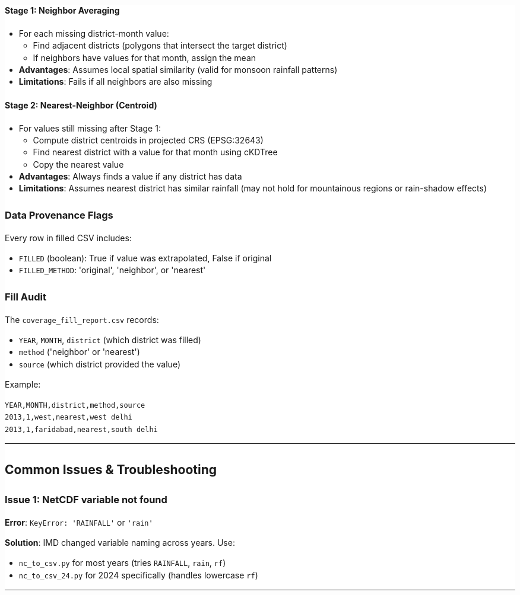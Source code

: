 #### Stage 1: Neighbor Averaging

- For each missing district-month value:
  - Find adjacent districts (polygons that intersect the target district)
  - If neighbors have values for that month, assign the mean
- **Advantages**: Assumes local spatial similarity (valid for monsoon rainfall patterns)
- **Limitations**: Fails if all neighbors are also missing

#### Stage 2: Nearest-Neighbor (Centroid)

- For values still missing after Stage 1:
  - Compute district centroids in projected CRS (EPSG:32643)
  - Find nearest district with a value for that month using cKDTree
  - Copy the nearest value
- **Advantages**: Always finds a value if any district has data
- **Limitations**: Assumes nearest district has similar rainfall (may not hold for mountainous regions or rain-shadow effects)

### Data Provenance Flags

Every row in filled CSV includes:

- `FILLED` (boolean): True if value was extrapolated, False if original
- `FILLED_METHOD`: 'original', 'neighbor', or 'nearest'

### Fill Audit

The `coverage_fill_report.csv` records:

- `YEAR`, `MONTH`, `district` (which district was filled)
- `method` ('neighbor' or 'nearest')
- `source` (which district provided the value)

Example:

```
YEAR,MONTH,district,method,source
2013,1,west,nearest,west delhi
2013,1,faridabad,nearest,south delhi
```

---

## Common Issues & Troubleshooting

### Issue 1: NetCDF variable not found

**Error**: `KeyError: 'RAINFALL'` or `'rain'`

**Solution**: IMD changed variable naming across years. Use:

- `nc_to_csv.py` for most years (tries `RAINFALL`, `rain`, `rf`)
- `nc_to_csv_24.py` for 2024 specifically (handles lowercase `rf`)

---
